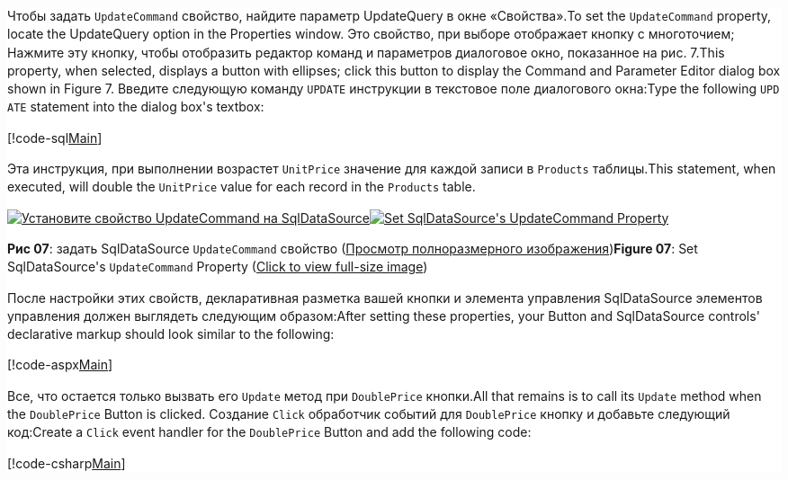 
<span data-ttu-id="20d9e-179">Чтобы задать `UpdateCommand` свойство, найдите параметр UpdateQuery в окне «Свойства».</span><span class="sxs-lookup"><span data-stu-id="20d9e-179">To set the `UpdateCommand` property, locate the UpdateQuery option in the Properties window.</span></span> <span data-ttu-id="20d9e-180">Это свойство, при выборе отображает кнопку с многоточием; Нажмите эту кнопку, чтобы отобразить редактор команд и параметров диалоговое окно, показанное на рис. 7.</span><span class="sxs-lookup"><span data-stu-id="20d9e-180">This property, when selected, displays a button with ellipses; click this button to display the Command and Parameter Editor dialog box shown in Figure 7.</span></span> <span data-ttu-id="20d9e-181">Введите следующую команду `UPDATE` инструкции в текстовое поле диалогового окна:</span><span class="sxs-lookup"><span data-stu-id="20d9e-181">Type the following `UPDATE` statement into the dialog box's textbox:</span></span>


[!code-sql[Main](interacting-with-the-content-page-from-the-master-page-cs/samples/sample3.sql)]

<span data-ttu-id="20d9e-182">Эта инструкция, при выполнении возрастет `UnitPrice` значение для каждой записи в `Products` таблицы.</span><span class="sxs-lookup"><span data-stu-id="20d9e-182">This statement, when executed, will double the `UnitPrice` value for each record in the `Products` table.</span></span>


<span data-ttu-id="20d9e-183">[![Установите свойство UpdateCommand на SqlDataSource](interacting-with-the-content-page-from-the-master-page-cs/_static/image20.png)](interacting-with-the-content-page-from-the-master-page-cs/_static/image19.png)</span><span class="sxs-lookup"><span data-stu-id="20d9e-183">[![Set SqlDataSource's UpdateCommand Property](interacting-with-the-content-page-from-the-master-page-cs/_static/image20.png)](interacting-with-the-content-page-from-the-master-page-cs/_static/image19.png)</span></span>

<span data-ttu-id="20d9e-184">**Рис 07**: задать SqlDataSource `UpdateCommand` свойство ([Просмотр полноразмерного изображения](interacting-with-the-content-page-from-the-master-page-cs/_static/image21.png))</span><span class="sxs-lookup"><span data-stu-id="20d9e-184">**Figure 07**: Set SqlDataSource's `UpdateCommand` Property  ([Click to view full-size image](interacting-with-the-content-page-from-the-master-page-cs/_static/image21.png))</span></span>


<span data-ttu-id="20d9e-185">После настройки этих свойств, декларативная разметка вашей кнопки и элемента управления SqlDataSource элементов управления должен выглядеть следующим образом:</span><span class="sxs-lookup"><span data-stu-id="20d9e-185">After setting these properties, your Button and SqlDataSource controls' declarative markup should look similar to the following:</span></span>


[!code-aspx[Main](interacting-with-the-content-page-from-the-master-page-cs/samples/sample4.aspx)]

<span data-ttu-id="20d9e-186">Все, что остается только вызвать его `Update` метод при `DoublePrice` кнопки.</span><span class="sxs-lookup"><span data-stu-id="20d9e-186">All that remains is to call its `Update` method when the `DoublePrice` Button is clicked.</span></span> <span data-ttu-id="20d9e-187">Создание `Click` обработчик событий для `DoublePrice` кнопку и добавьте следующий код:</span><span class="sxs-lookup"><span data-stu-id="20d9e-187">Create a `Click` event handler for the `DoublePrice` Button and add the following code:</span></span>


[!code-csharp[Main](interacting-with-the-content-page-from-the-master-page-cs/samples/sample5.cs)]
